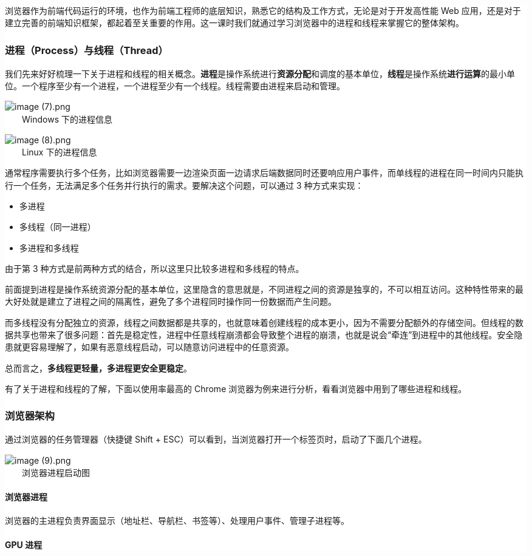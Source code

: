 <p data-nodeid="267459">浏览器作为前端代码运行的环境，也作为前端工程师的底层知识，熟悉它的结构及工作方式，无论是对于开发高性能 Web 应用，还是对于建立完善的前端知识框架，都起着至关重要的作用。这一课时我们就通过学习浏览器中的进程和线程来掌握它的整体架构。</p>
<h3 data-nodeid="267460">进程（Process）与线程（Thread）</h3>
<p data-nodeid="268688">我们先来好好梳理一下关于进程和线程的相关概念。<strong data-nodeid="268707">进程</strong>是操作系统进行<strong data-nodeid="268708">资源分配</strong>和调度的基本单位，<strong data-nodeid="268709">线程</strong>是操作系统<strong data-nodeid="268710">进行运算</strong>的最小单位。一个程序至少有一个进程，一个进程至少有一个线程。线程需要由进程来启动和管理。</p>
<p data-nodeid="270528"><img src="https://s0.lgstatic.com/i/image/M00/29/11/CgqCHl75yNOASzO5AABzFfz1nN0731.png" alt="image (7).png" data-nodeid="270536"><br>
　　Windows 下的进程信息</p>
<p data-nodeid="270529" class=""><img src="https://s0.lgstatic.com/i/image/M00/29/06/Ciqc1F75yOeAKk_WAABFeE0vWT8953.png" alt="image (8).png" data-nodeid="270545"><br>
　　Linux 下的进程信息</p>












<p data-nodeid="267466">通常程序需要执行多个任务，比如浏览器需要一边渲染页面一边请求后端数据同时还要响应用户事件，而单线程的进程在同一时间内只能执行一个任务，无法满足多个任务并行执行的需求。要解决这个问题，可以通过 3 种方式来实现：</p>
<ul data-nodeid="267467">
<li data-nodeid="267468">
<p data-nodeid="267469">多进程</p>
</li>
<li data-nodeid="267470">
<p data-nodeid="267471">多线程（同一进程）</p>
</li>
<li data-nodeid="267472">
<p data-nodeid="267473">多进程和多线程</p>
</li>
</ul>
<p data-nodeid="267474">由于第 3 种方式是前两种方式的结合，所以这里只比较多进程和多线程的特点。</p>
<p data-nodeid="267475">前面提到进程是操作系统资源分配的基本单位，这里隐含的意思就是，不同进程之间的资源是独享的，不可以相互访问。这种特性带来的最大好处就是建立了进程之间的隔离性，避免了多个进程同时操作同一份数据而产生问题。</p>
<p data-nodeid="267476">而多线程没有分配独立的资源，线程之间数据都是共享的，也就意味着创建线程的成本更小，因为不需要分配额外的存储空间。但线程的数据共享也带来了很多问题：首先是稳定性，进程中任意线程崩溃都会导致整个进程的崩溃，也就是说会“牵连”到进程中的其他线程。安全隐患就更容易理解了，如果有恶意线程启动，可以随意访问进程中的任意资源。</p>
<p data-nodeid="267477">总而言之，<strong data-nodeid="267571">多线程更轻量，多进程更安全更稳定</strong>。</p>
<p data-nodeid="267478">有了关于进程和线程的了解，下面以使用率最高的 Chrome 浏览器为例来进行分析，看看浏览器中用到了哪些进程和线程。</p>
<h3 data-nodeid="267479">浏览器架构</h3>
<p data-nodeid="271644">通过浏览器的任务管理器（快捷键 Shift + ESC）可以看到，当浏览器打开一个标签页时，启动了下面几个进程。</p>
<p data-nodeid="271645" class=""><img src="https://s0.lgstatic.com/i/image/M00/29/06/Ciqc1F75yPWAcTNpAABoToqDfx4887.png" alt="image (9).png" data-nodeid="271653"><br>
　　浏览器进程启动图</p>






<h4 data-nodeid="276327" class="">浏览器进程</h4>




<p data-nodeid="267484">浏览器的主进程负责界⾯显⽰（地址栏、导航栏、书签等）、处理用户事件、管理⼦进程等。</p>
<h4 data-nodeid="277868" class="">GPU 进程</h4>
